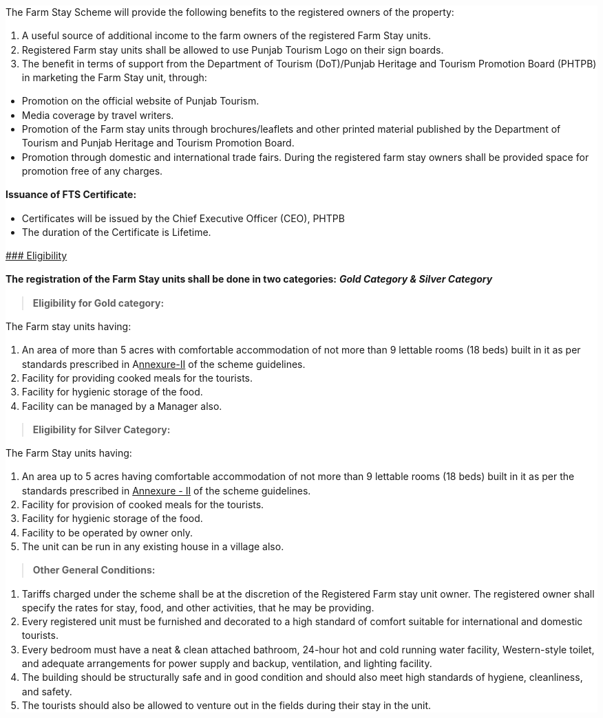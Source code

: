 The Farm Stay Scheme will provide the following benefits to the registered owners of the property:

1.  A useful source of additional income to the farm owners of the registered Farm Stay units.
2.  Registered Farm stay units shall be allowed to use Punjab Tourism Logo on their sign boards.
3.  The benefit in terms of support from the Department of Tourism (DoT)/Punjab Heritage and Tourism Promotion Board (PHTPB) in marketing the Farm Stay unit, through:

*   Promotion on the official website of Punjab Tourism.
*   Media coverage by travel writers.
*   Promotion of the Farm stay units through brochures/leaflets and other printed material published by the Department of Tourism and Punjab Heritage and Tourism Promotion Board.
*   Promotion through domestic and international trade fairs. During the registered farm stay owners shall be provided space for promotion free of any charges.

**Issuance of FTS Certificate:**

*   Certificates will be issued by the Chief Executive Officer (CEO), PHTPB
*   The duration of the Certificate is Lifetime.

[### Eligibility](https://www.myscheme.gov.in/schemes/pfts#eligibility)

**The registration of the Farm Stay units shall be done in two categories:** _**Gold Category & Silver Category**_

> **Eligibility for Gold category:**

The Farm stay units having:

1.  An area of more than 5 acres with comfortable accommodation of not more than 9 lettable rooms (18 beds) built in it as per standards prescribed in A[nnexure-II](https://pbindustries.gov.in/webportal/uploads/pdffiles/481f31afd3f5844b86e8eee060712cfa.pdf) of the scheme guidelines.
2.  Facility for providing cooked meals for the tourists.
3.  Facility for hygienic storage of the food.
4.  Facility can be managed by a Manager also.

> **Eligibility for Silver Category:**

The Farm Stay units having:

1.  An area up to 5 acres having comfortable accommodation of not more than 9 lettable rooms (18 beds) built in it as per the standards prescribed in [Annexure - II](https://pbindustries.gov.in/webportal/uploads/pdffiles/481f31afd3f5844b86e8eee060712cfa.pdf) of the scheme guidelines.
2.  Facility for provision of cooked meals for the tourists.
3.  Facility for hygienic storage of the food.
4.  Facility to be operated by owner only.
5.  The unit can be run in any existing house in a village also.

> **Other General Conditions:**

1.  Tariffs charged under the scheme shall be at the discretion of the Registered Farm stay unit owner. The registered owner shall specify the rates for stay, food, and other activities, that he may be providing.
2.  Every registered unit must be furnished and decorated to a high standard of comfort suitable for international and domestic tourists.
3.  Every bedroom must have a neat & clean attached bathroom, 24-hour hot and cold running water facility, Western-style toilet, and adequate arrangements for power supply and backup, ventilation, and lighting facility.
4.  The building should be structurally safe and in good condition and should also meet high standards of hygiene, cleanliness, and safety.
5.  The tourists should also be allowed to venture out in the fields during their stay in the unit.
